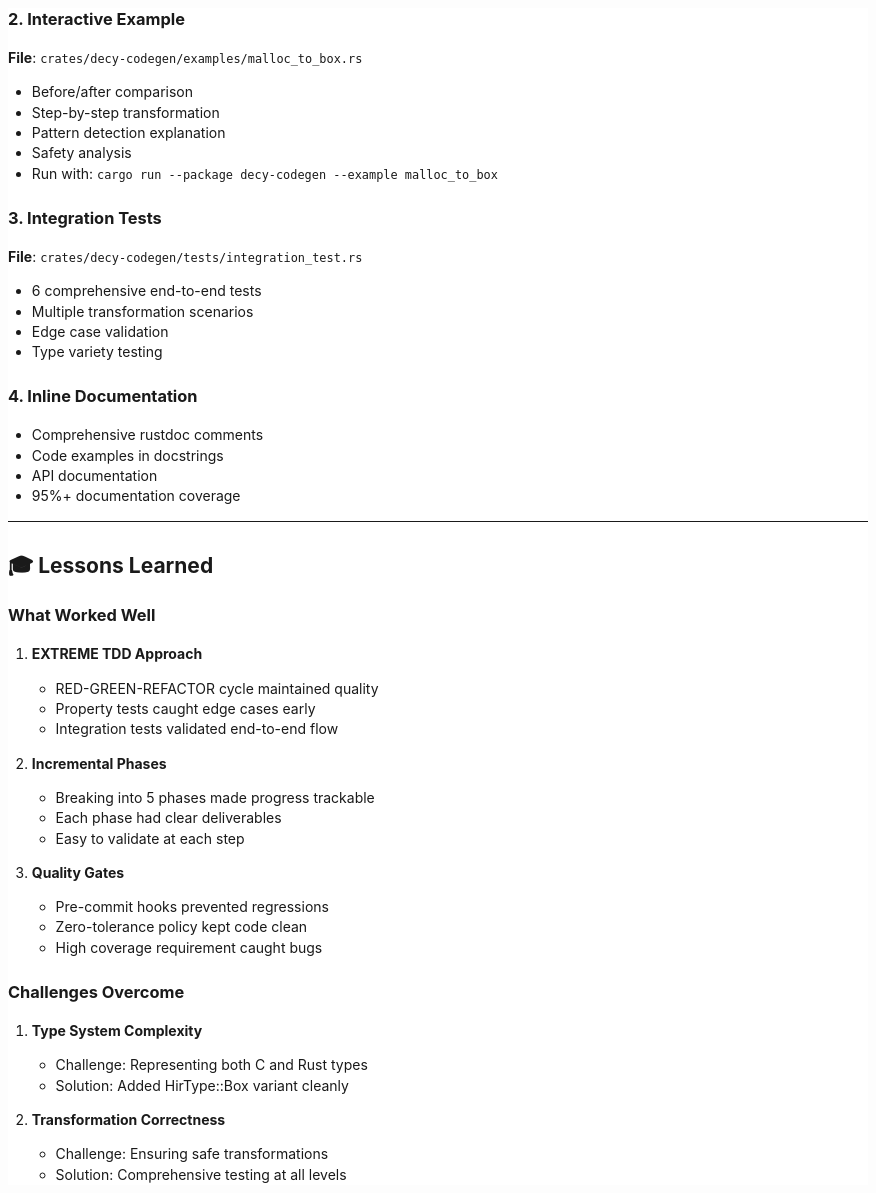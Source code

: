 ### 2. Interactive Example
**File**: `crates/decy-codegen/examples/malloc_to_box.rs`
- Before/after comparison
- Step-by-step transformation
- Pattern detection explanation
- Safety analysis
- Run with: `cargo run --package decy-codegen --example malloc_to_box`

### 3. Integration Tests
**File**: `crates/decy-codegen/tests/integration_test.rs`
- 6 comprehensive end-to-end tests
- Multiple transformation scenarios
- Edge case validation
- Type variety testing

### 4. Inline Documentation
- Comprehensive rustdoc comments
- Code examples in docstrings
- API documentation
- 95%+ documentation coverage

---

## 🎓 Lessons Learned

### What Worked Well

1. **EXTREME TDD Approach**
   - RED-GREEN-REFACTOR cycle maintained quality
   - Property tests caught edge cases early
   - Integration tests validated end-to-end flow

2. **Incremental Phases**
   - Breaking into 5 phases made progress trackable
   - Each phase had clear deliverables
   - Easy to validate at each step

3. **Quality Gates**
   - Pre-commit hooks prevented regressions
   - Zero-tolerance policy kept code clean
   - High coverage requirement caught bugs

### Challenges Overcome

1. **Type System Complexity**
   - Challenge: Representing both C and Rust types
   - Solution: Added HirType::Box variant cleanly

2. **Transformation Correctness**
   - Challenge: Ensuring safe transformations
   - Solution: Comprehensive testing at all levels
